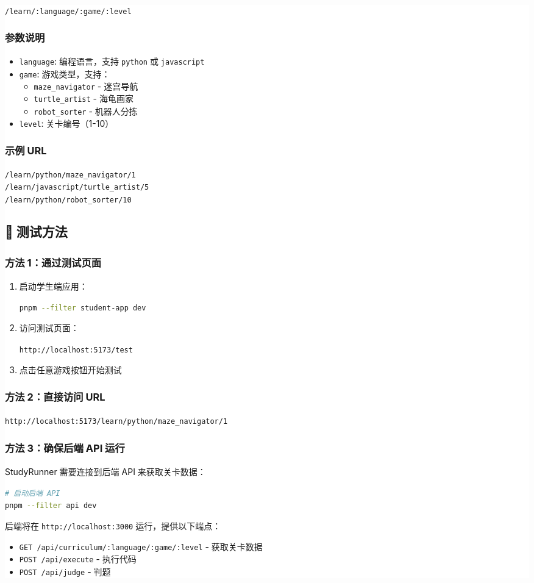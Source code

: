```
/learn/:language/:game/:level
```

### 参数说明

- `language`: 编程语言，支持 `python` 或 `javascript`
- `game`: 游戏类型，支持：
  - `maze_navigator` - 迷宫导航
  - `turtle_artist` - 海龟画家
  - `robot_sorter` - 机器人分拣
- `level`: 关卡编号（1-10）

### 示例 URL

```
/learn/python/maze_navigator/1
/learn/javascript/turtle_artist/5
/learn/python/robot_sorter/10
```

## 🧪 测试方法

### 方法 1：通过测试页面

1. 启动学生端应用：

   ```bash
   pnpm --filter student-app dev
   ```

2. 访问测试页面：

   ```
   http://localhost:5173/test
   ```

3. 点击任意游戏按钮开始测试

### 方法 2：直接访问 URL

```
http://localhost:5173/learn/python/maze_navigator/1
```

### 方法 3：确保后端 API 运行

StudyRunner 需要连接到后端 API 来获取关卡数据：

```bash
# 启动后端 API
pnpm --filter api dev
```

后端将在 `http://localhost:3000` 运行，提供以下端点：

- `GET /api/curriculum/:language/:game/:level` - 获取关卡数据
- `POST /api/execute` - 执行代码
- `POST /api/judge` - 判题
